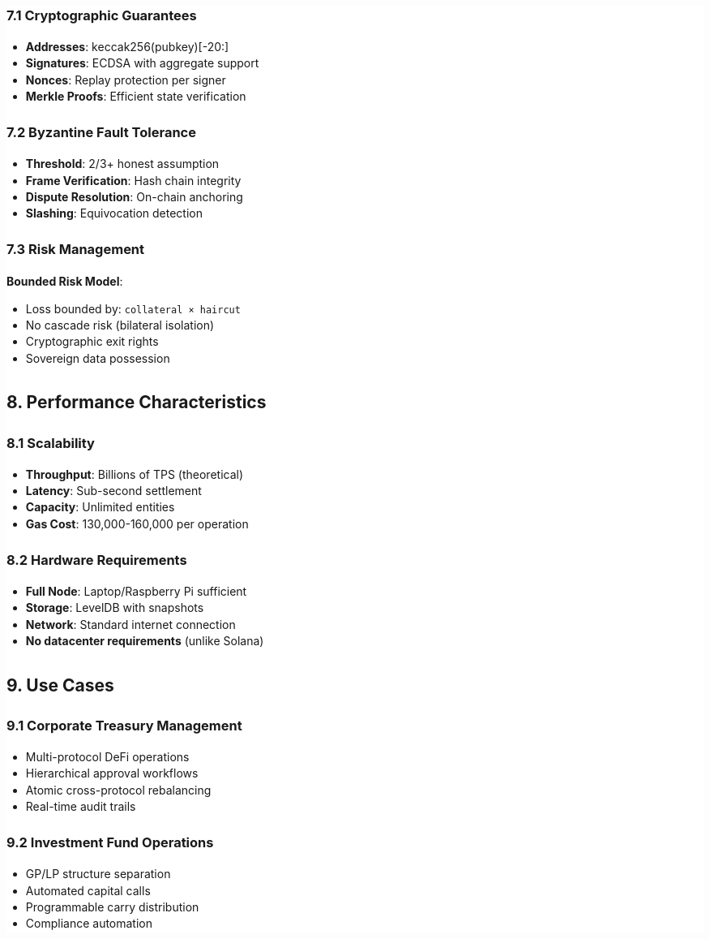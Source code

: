 ### 7.1 Cryptographic Guarantees

- **Addresses**: keccak256(pubkey)[-20:]
- **Signatures**: ECDSA with aggregate support
- **Nonces**: Replay protection per signer
- **Merkle Proofs**: Efficient state verification

### 7.2 Byzantine Fault Tolerance

- **Threshold**: 2/3+ honest assumption
- **Frame Verification**: Hash chain integrity
- **Dispute Resolution**: On-chain anchoring
- **Slashing**: Equivocation detection

### 7.3 Risk Management

**Bounded Risk Model**:
- Loss bounded by: `collateral × haircut`
- No cascade risk (bilateral isolation)
- Cryptographic exit rights
- Sovereign data possession

## 8. Performance Characteristics

### 8.1 Scalability

- **Throughput**: Billions of TPS (theoretical)
- **Latency**: Sub-second settlement
- **Capacity**: Unlimited entities
- **Gas Cost**: 130,000-160,000 per operation

### 8.2 Hardware Requirements

- **Full Node**: Laptop/Raspberry Pi sufficient
- **Storage**: LevelDB with snapshots
- **Network**: Standard internet connection
- **No datacenter requirements** (unlike Solana)

## 9. Use Cases

### 9.1 Corporate Treasury Management
- Multi-protocol DeFi operations
- Hierarchical approval workflows
- Atomic cross-protocol rebalancing
- Real-time audit trails

### 9.2 Investment Fund Operations
- GP/LP structure separation
- Automated capital calls
- Programmable carry distribution
- Compliance automation
